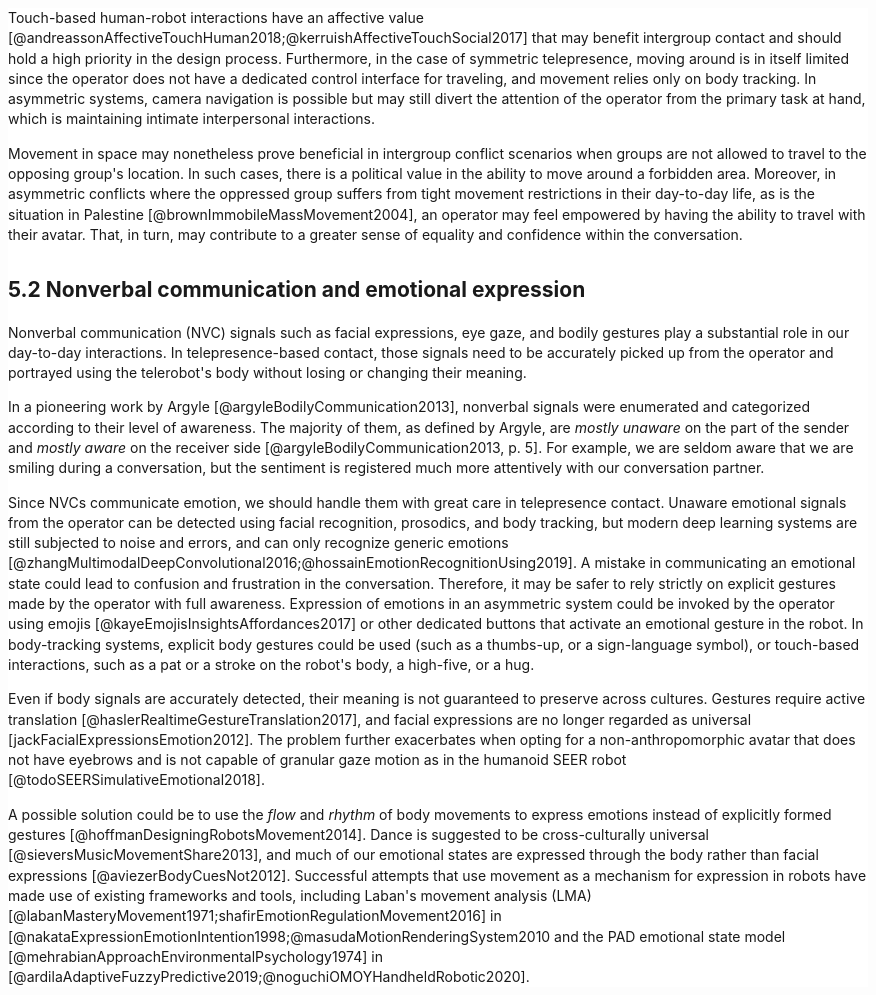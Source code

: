 Touch-based human-robot interactions have an affective value [@andreassonAffectiveTouchHuman2018;@kerruishAffectiveTouchSocial2017] that may benefit intergroup contact and should hold a high priority in the design process. Furthermore, in the case of symmetric telepresence, moving around is in itself limited since the operator does not have a dedicated control interface for traveling, and movement relies only on body tracking. In asymmetric systems, camera navigation is possible but may still divert the attention of the operator from the primary task at hand, which is maintaining intimate interpersonal interactions.
 
Movement in space may nonetheless prove beneficial in intergroup conflict scenarios when groups are not allowed to travel to the opposing group's location. In such cases, there is a political value in the ability to move around a forbidden area. Moreover, in asymmetric conflicts where the oppressed group suffers from tight movement restrictions in their day-to-day life, as is the situation in Palestine [@brownImmobileMassMovement2004], an operator may feel empowered by having the ability to travel with their avatar. That, in turn, may contribute to a greater sense of equality and confidence within the conversation.
 
 
## 5.2 Nonverbal communication and emotional expression
 
Nonverbal communication (NVC) signals such as facial expressions, eye gaze, and bodily gestures play a substantial role in our day-to-day interactions. In telepresence-based contact, those signals need to be accurately picked up from the operator and portrayed using the telerobot's body without losing or changing their meaning.
 
In a pioneering work by Argyle [@argyleBodilyCommunication2013], nonverbal signals were enumerated and categorized according to their level of awareness. The majority of them, as defined by Argyle, are _mostly unaware_ on the part of the sender and _mostly aware_ on the receiver side [@argyleBodilyCommunication2013, p. 5]. For example, we are seldom aware that we are smiling during a conversation, but the sentiment is registered much more attentively with our conversation partner.
 
Since NVCs communicate emotion, we should handle them with great care in telepresence contact. Unaware emotional signals from the operator can be detected using facial recognition, prosodics, and body tracking, but modern deep learning systems are still subjected to noise and errors, and can only recognize generic emotions [@zhangMultimodalDeepConvolutional2016;@hossainEmotionRecognitionUsing2019]. A mistake in communicating an emotional state could lead to confusion and frustration in the conversation. Therefore, it may be safer to rely strictly on explicit gestures made by the operator with full awareness. Expression of emotions in an asymmetric system could be invoked by the operator using emojis [@kayeEmojisInsightsAffordances2017] or other dedicated buttons that activate an emotional gesture in the robot. In body-tracking systems, explicit body gestures could be used (such as a thumbs-up, or a sign-language symbol), or touch-based interactions, such as a pat or a stroke on the robot's body, a high-five, or a hug.
 
Even if body signals are accurately detected, their meaning is not guaranteed to preserve across cultures. Gestures require active translation [@haslerRealtimeGestureTranslation2017], and facial expressions are no longer regarded as universal [jackFacialExpressionsEmotion2012]. The problem further exacerbates when opting for a non-anthropomorphic avatar that does not have eyebrows and is not capable of granular gaze motion as in the humanoid SEER robot [@todoSEERSimulativeEmotional2018].
 
A possible solution could be to use the _flow_ and _rhythm_ of body movements to express emotions instead of explicitly formed gestures [@hoffmanDesigningRobotsMovement2014]. Dance is suggested to be cross-culturally universal [@sieversMusicMovementShare2013], and much of our emotional states are expressed through the body rather than facial expressions [@aviezerBodyCuesNot2012]. Successful attempts that use movement as a mechanism for expression in robots have made use of existing frameworks and tools, including Laban's movement analysis (LMA) [@labanMasteryMovement1971;shafirEmotionRegulationMovement2016] in [@nakataExpressionEmotionIntention1998;@masudaMotionRenderingSystem2010 and the PAD emotional state model [@mehrabianApproachEnvironmentalPsychology1974] in [@ardilaAdaptiveFuzzyPredictive2019;@noguchiOMOYHandheldRobotic2020].
 